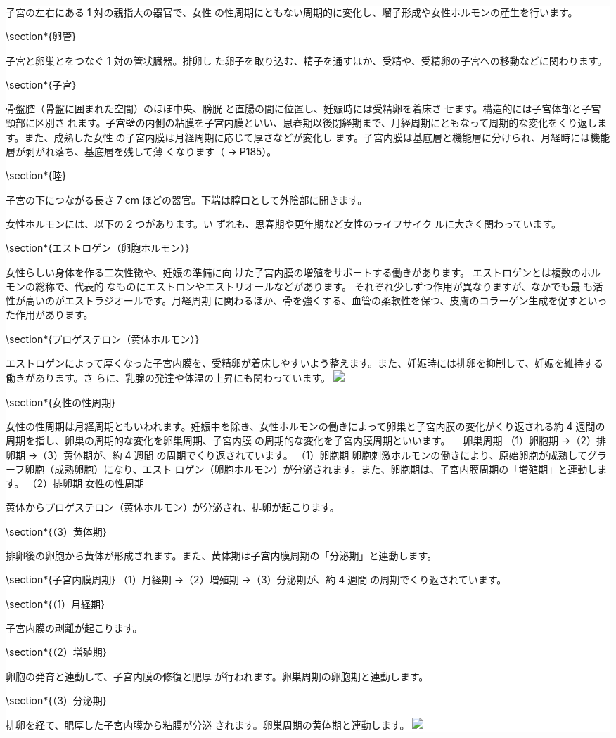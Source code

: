 子宮の左右にある 1 対の親指大の器官で、女性 の性周期にともない周期的に変化し、塯子形成や女性ホルモンの産生を行います。

\section*{卵管}

子宮と卵巣とをつなぐ 1 対の管状臓器。排卵し た卵子を取り込む、精子を通すほか、受精や、受精卵の子宮への移動などに関わります。

\section*{子宮}

骨盤腔（骨盤に囲まれた空間）のほぼ中央、膀胱 と直腸の間に位置し、妊娠時には受精卵を着床さ せます。構造的には子宮体部と子宮頸部に区別さ れます。子宮壁の内側の粘膜を子宮内膜といい、思春期以後閉経期まで、月経周期にともなって周期的な変化をくり返します。また、成熟した女性 の子宮内膜は月経周期に応じて厚さなどが変化し ます。子宮内膜は基底層と機能層に分けられ、月経時には機能層が剥がれ落ち、基底層を残して薄 くなります（ $\rightarrow$ P185）。

\section*{睦}

子宮の下につながる長さ 7 cm ほどの器官。下端は膣口として外陰部に開きます。

女性ホルモンには、以下の 2 つがあります。い ずれも、思春期や更年期など女性のライフサイク ルに大きく関わっています。

\section*{エストロゲン（卵胞ホルモン）}

女性らしい身体を作る二次性徴や、妊娠の準備に向 けた子宮内膜の増殖をサポートする働きがあります。 エストロゲンとは複数のホルモンの総称で、代表的 なものにエストロンやエストリオールなどがあります。 それぞれ少しずつ作用が異なりますが、なかでも最 も活性が高いのがエストラジオールです。月経周期 に関わるほか、骨を強くする、血管の柔軟性を保つ、皮膚のコラーゲン生成を促すといった作用があります。

\section*{プロゲステロン（黄体ホルモン）}

エストロゲンによって厚くなった子宮内膜を、受精卵が着床しやすいよう整えます。また、妊娠時には排卵を抑制して、妊娠を維持する働きがあります。さ らに、乳腺の発達や体温の上昇にも関わっています。
![](https://cdn.mathpix.com/cropped/2025_09_25_209a4e06f3ef07498e39g-28.jpg?height=718&width=1039&top_left_y=1848&top_left_x=650)

\section*{女性の性周期}

女性の性周期は月経周期ともいわれます。妊娠中を除き、女性ホルモンの働きによって卵巣と子宮内膜の変化がくり返される約 4 週間の周期を指し、卵巣の周期的な変化を卵巣周期、子宮内膜 の周期的な変化を子宮内膜周期といいます。
－卵巣周期
（1）卵胞期 $\rightarrow$（2）排卵期 $\rightarrow$（3）黄体期が、約 4 週間 の周期でくり返されています。
（1）卵胞期
卵胞刺激ホルモンの働きにより、原始卵胞が成熟してグラーフ卵胞（成熟卵胞）になり、エスト ロゲン（卵胞ホルモン）が分泌されます。また、卵胞期は、子宮内膜周期の「増殖期」と連動します。
（2）排卵期
女性の性周期

黄体からプロゲステロン（黄体ホルモン）が分泌され、排卵が起こります。

\section*{（3）黄体期}

排卵後の卵胞から黄体が形成されます。また、黄体期は子宮内膜周期の「分泌期」と連動します。

\section*{子宮内膜周期}
（1）月経期 $\rightarrow$（2）増殖期 $\rightarrow$（3）分泌期が、約 4 週間 の周期でくり返されています。

\section*{（1）月経期}

子宮内膜の剥離が起こります。

\section*{（2）増殖期}

卵胞の発育と連動して、子宮内膜の修復と肥厚 が行われます。卵巣周期の卵胞期と連動します。

\section*{（3）分泌期}

排卵を経て、肥厚した子宮内膜から粘膜が分泌 されます。卵巣周期の黄体期と連動します。
![](https://cdn.mathpix.com/cropped/2025_09_25_209a4e06f3ef07498e39g-29.jpg?height=1322&width=1805&top_left_y=1381&top_left_x=96)
